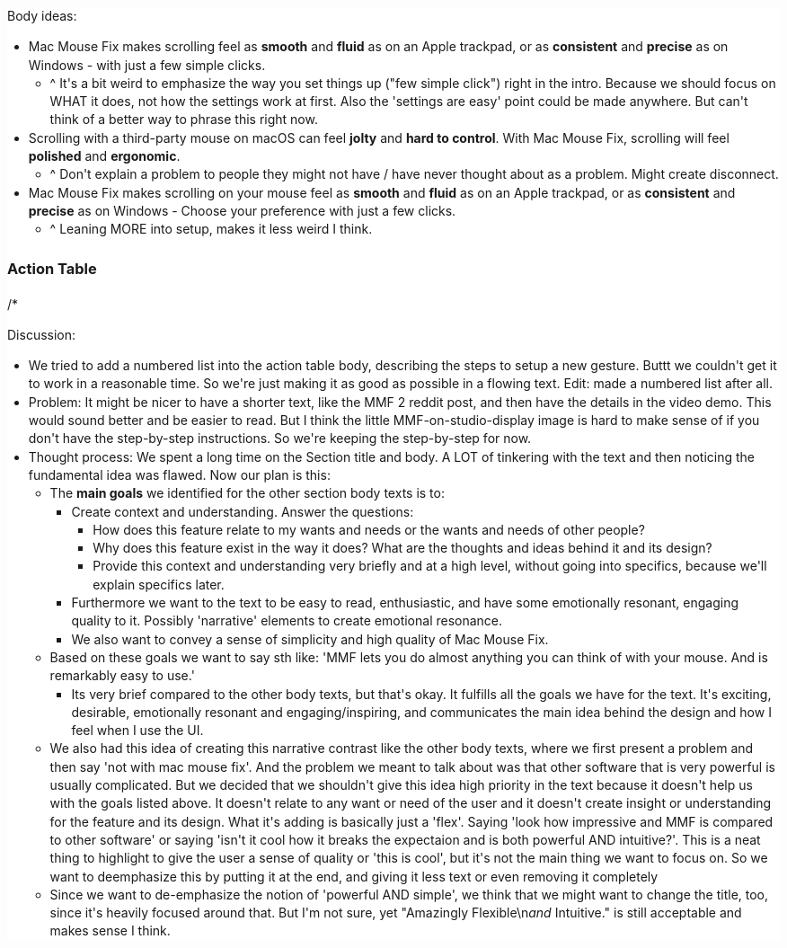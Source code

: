   Body ideas:
  - Mac Mouse Fix makes scrolling feel as **smooth** and **fluid** as on an Apple trackpad, or as **consistent** and **precise** as on Windows - with just a few simple clicks.
    - ^ It's a bit weird to emphasize the way you set things up ("few simple click") right in the intro. Because we should focus on WHAT it does, not how the settings work at first. Also the 'settings are easy' point could be made anywhere. But can't think of a better way to phrase this right now. 
  - Scrolling with a third-party mouse on macOS can feel **jolty** and **hard to control**. With Mac Mouse Fix, scrolling will feel **polished** and **ergonomic**.
    - ^ Don't explain a problem to people they might not have / have never thought about as a problem. Might create disconnect.
  - Mac Mouse Fix makes scrolling on your mouse feel as **smooth** and **fluid** as on an Apple trackpad, or as **consistent** and **precise** as on Windows - Choose your preference with just a few clicks.
    - ^ Leaning MORE into setup, makes it less weird I think.

### Action Table

/*

  Discussion:
  - We tried to add a numbered list into the action table body, describing the steps to setup a new gesture. Buttt we couldn't get it to work in a reasonable time. So we're just making it as good as possible in a flowing text. Edit: made a numbered list after all.
  - Problem: It might be nicer to have a shorter text, like the MMF 2 reddit post, and then have the details in the video demo. This would sound better and be easier to read. But I think the little MMF-on-studio-display image is hard to make sense of if you don't have the step-by-step instructions. So we're keeping the step-by-step for now.
  - Thought process: We spent a long time on the Section title and body. A LOT of tinkering with the text and then noticing the fundamental idea was flawed. Now our plan is this:
    - The **main goals** we identified for the other section body texts is to:
      - Create context and understanding. Answer the questions: 
        - How does this feature relate to my wants and needs or the wants and needs of other people? 
        - Why does this feature exist in the way it does? What are the thoughts and ideas behind it and its design? 
        - Provide this context and understanding very briefly and at a high level, without going into specifics, because we'll explain specifics later.
      - Furthermore we want to the text to be easy to read, enthusiastic, and have some emotionally resonant, engaging quality to it. Possibly 'narrative' elements to create emotional resonance.
      - We also want to convey a sense of simplicity and high quality of Mac Mouse Fix.
    - Based on these goals we want to say sth like: 'MMF lets you do almost anything you can think of with your mouse. And is remarkably easy to use.'
      - Its very brief compared to the other body texts, but that's okay. It fulfills all the goals we have for the text. It's exciting, desirable, emotionally resonant and engaging/inspiring, and communicates the main idea behind the design and how I feel when I use the UI. 
    - We also had this idea of creating this narrative contrast like the other body texts, where we first present a problem and then say 'not with mac mouse fix'. And the problem we meant to talk about was that other software that is very powerful is usually complicated. But we decided that we shouldn't give this idea high priority in the text because it doesn't help us with the goals listed above. It doesn't relate to any want or need of the user and it doesn't create insight or understanding for the feature and its design. What it's adding is basically just a 'flex'. Saying 'look how impressive and MMF is compared to other software' or saying 'isn't it cool how it breaks the expectaion and is both powerful AND intuitive?'. This is a neat thing to highlight to give the user a sense of quality or 'this is cool', but it's not the main thing we want to focus on. So we want to deemphasize this by putting it at the end, and giving it less text or even removing it completely
    - Since we want to de-emphasize the notion of 'powerful AND simple', we think that we might want to change the title, too, since it's heavily focused around that. But I'm not sure, yet "Amazingly Flexible\n*and* Intuitive." is still acceptable and makes sense I think.
  